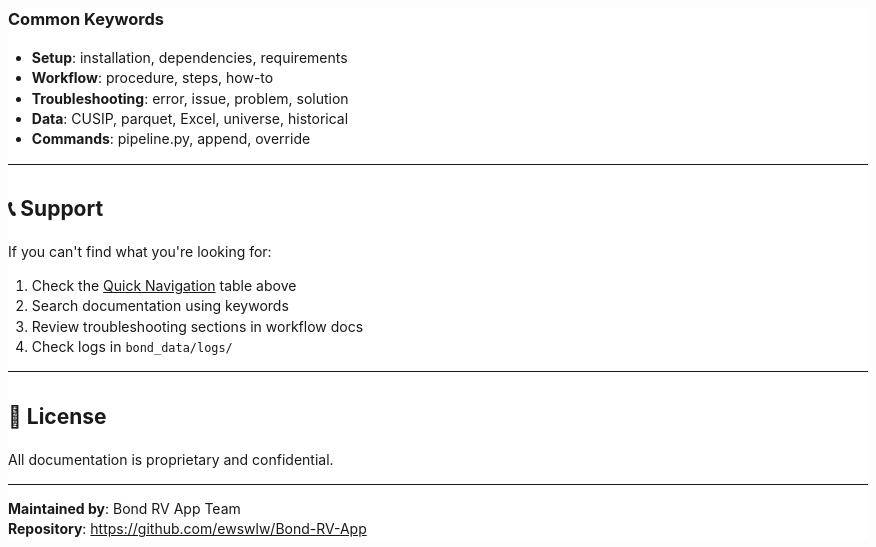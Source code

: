 ### Common Keywords

- **Setup**: installation, dependencies, requirements
- **Workflow**: procedure, steps, how-to
- **Troubleshooting**: error, issue, problem, solution
- **Data**: CUSIP, parquet, Excel, universe, historical
- **Commands**: pipeline.py, append, override

---

## 📞 Support

If you can't find what you're looking for:

1. Check the [Quick Navigation](#quick-navigation) table above
2. Search documentation using keywords
3. Review troubleshooting sections in workflow docs
4. Check logs in `bond_data/logs/`

---

## 📄 License

All documentation is proprietary and confidential.

---

**Maintained by**: Bond RV App Team  
**Repository**: https://github.com/ewswlw/Bond-RV-App

